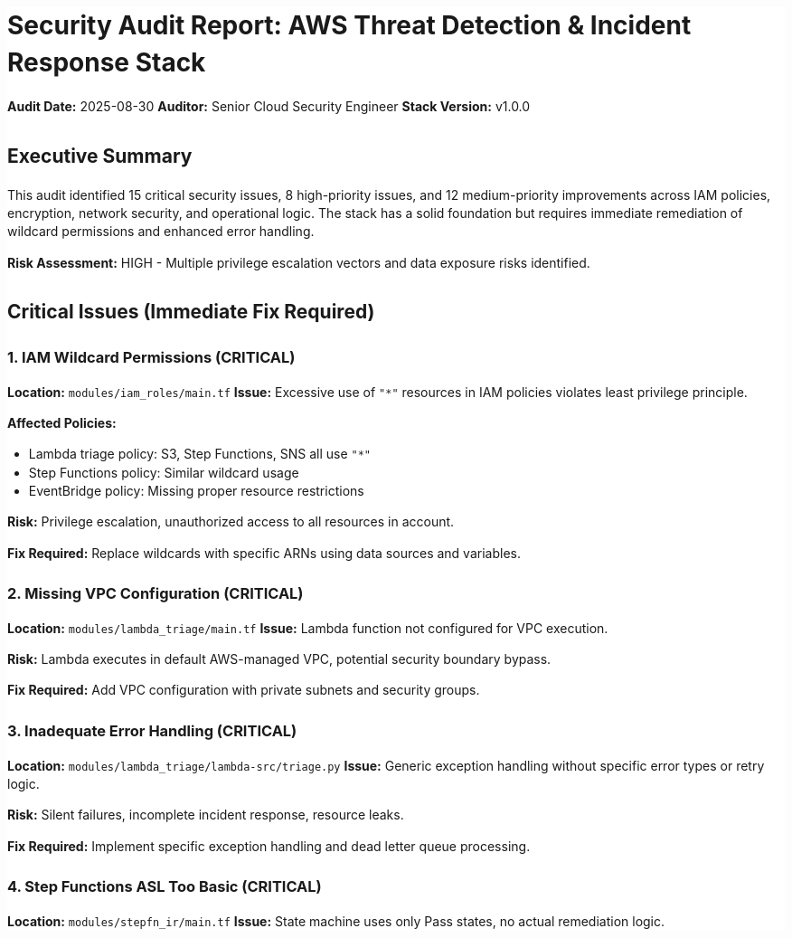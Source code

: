# Security Audit Report: AWS Threat Detection & Incident Response Stack

**Audit Date:** 2025-08-30
**Auditor:** Senior Cloud Security Engineer
**Stack Version:** v1.0.0

## Executive Summary

This audit identified 15 critical security issues, 8 high-priority issues, and 12 medium-priority improvements across IAM policies, encryption, network security, and operational logic. The stack has a solid foundation but requires immediate remediation of wildcard permissions and enhanced error handling.

**Risk Assessment:** HIGH - Multiple privilege escalation vectors and data exposure risks identified.

## Critical Issues (Immediate Fix Required)

### 1. IAM Wildcard Permissions (CRITICAL)
**Location:** `modules/iam_roles/main.tf`
**Issue:** Excessive use of `"*"` resources in IAM policies violates least privilege principle.

**Affected Policies:**
- Lambda triage policy: S3, Step Functions, SNS all use `"*"`
- Step Functions policy: Similar wildcard usage
- EventBridge policy: Missing proper resource restrictions

**Risk:** Privilege escalation, unauthorized access to all resources in account.

**Fix Required:** Replace wildcards with specific ARNs using data sources and variables.

### 2. Missing VPC Configuration (CRITICAL)
**Location:** `modules/lambda_triage/main.tf`
**Issue:** Lambda function not configured for VPC execution.

**Risk:** Lambda executes in default AWS-managed VPC, potential security boundary bypass.

**Fix Required:** Add VPC configuration with private subnets and security groups.

### 3. Inadequate Error Handling (CRITICAL)
**Location:** `modules/lambda_triage/lambda-src/triage.py`
**Issue:** Generic exception handling without specific error types or retry logic.

**Risk:** Silent failures, incomplete incident response, resource leaks.

**Fix Required:** Implement specific exception handling and dead letter queue processing.

### 4. Step Functions ASL Too Basic (CRITICAL)
**Location:** `modules/stepfn_ir/main.tf`
**Issue:** State machine uses only Pass states, no actual remediation logic.
